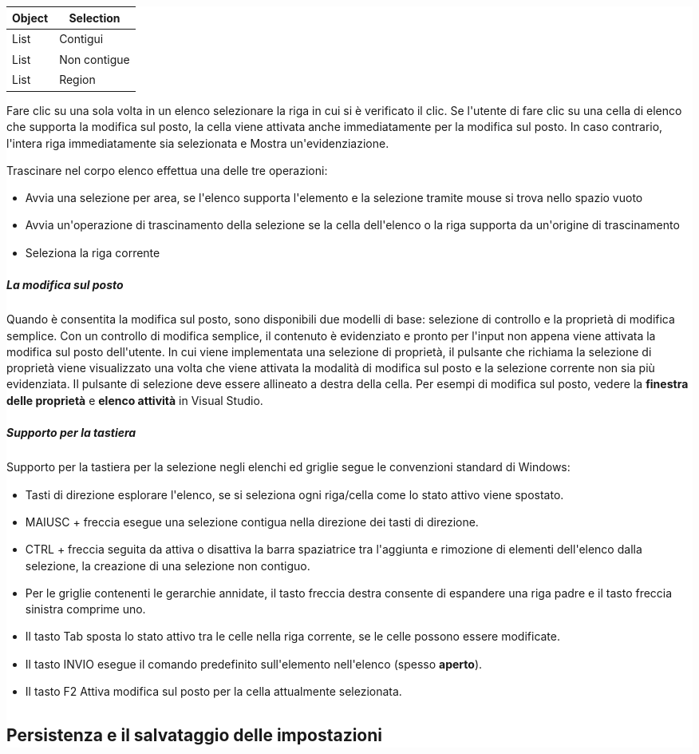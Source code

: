 
| Object | Selection  |
|--------|------------|
|  List  | Contigui |
|  List  |  Non contigue  |
|  List  |   Region   |

 Fare clic su una sola volta in un elenco selezionare la riga in cui si è verificato il clic. Se l'utente di fare clic su una cella di elenco che supporta la modifica sul posto, la cella viene attivata anche immediatamente per la modifica sul posto. In caso contrario, l'intera riga immediatamente sia selezionata e Mostra un'evidenziazione.  

 Trascinare nel corpo elenco effettua una delle tre operazioni:  

-   Avvia una selezione per area, se l'elenco supporta l'elemento e la selezione tramite mouse si trova nello spazio vuoto  

-   Avvia un'operazione di trascinamento della selezione se la cella dell'elenco o la riga supporta da un'origine di trascinamento  

-   Seleziona la riga corrente  

##### <a name="in-place-editing"></a>La modifica sul posto  
 Quando è consentita la modifica sul posto, sono disponibili due modelli di base: selezione di controllo e la proprietà di modifica semplice. Con un controllo di modifica semplice, il contenuto è evidenziato e pronto per l'input non appena viene attivata la modifica sul posto dell'utente. In cui viene implementata una selezione di proprietà, il pulsante che richiama la selezione di proprietà viene visualizzato una volta che viene attivata la modalità di modifica sul posto e la selezione corrente non sia più evidenziata. Il pulsante di selezione deve essere allineato a destra della cella. Per esempi di modifica sul posto, vedere la **finestra delle proprietà** e **elenco attività** in Visual Studio.  

##### <a name="keyboard-support"></a>Supporto per la tastiera  
 Supporto per la tastiera per la selezione negli elenchi ed griglie segue le convenzioni standard di Windows:  

-   Tasti di direzione esplorare l'elenco, se si seleziona ogni riga/cella come lo stato attivo viene spostato.  

-   MAIUSC + freccia esegue una selezione contigua nella direzione dei tasti di direzione.  

-   CTRL + freccia seguita da attiva o disattiva la barra spaziatrice tra l'aggiunta e rimozione di elementi dell'elenco dalla selezione, la creazione di una selezione non contiguo.  

-   Per le griglie contenenti le gerarchie annidate, il tasto freccia destra consente di espandere una riga padre e il tasto freccia sinistra comprime uno.  

-   Il tasto Tab sposta lo stato attivo tra le celle nella riga corrente, se le celle possono essere modificate.  

-   Il tasto INVIO esegue il comando predefinito sull'elemento nell'elenco (spesso **aperto**).  

-   Il tasto F2 Attiva modifica sul posto per la cella attualmente selezionata.  

##  <a name="BKMK_PersistenceAndSavingSettings"></a> Persistenza e il salvataggio delle impostazioni  
